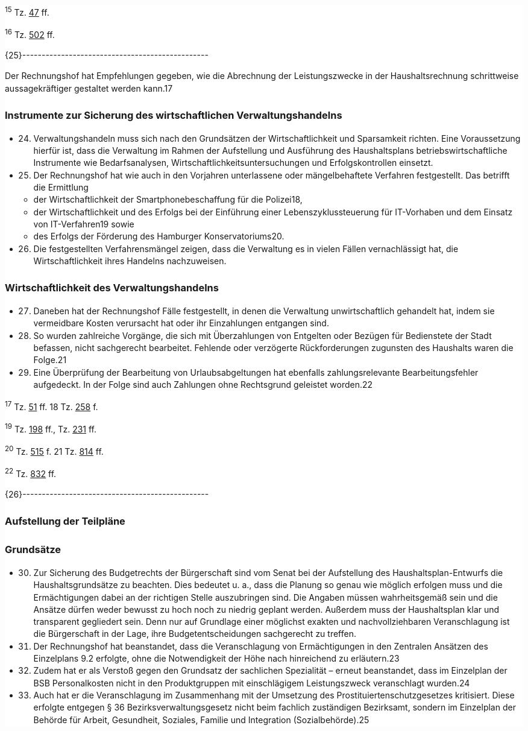 <sup>15</sup> Tz. [47](#page-31-1) ff.

<sup>16</sup> Tz. [502](#page-151-1) ff.

{25}------------------------------------------------

Der Rechnungshof hat Empfehlungen gegeben, wie die Abrechnung der Leistungszwecke in der Haushaltsrechnung schrittweise aussagekräftiger gestaltet werden kann.17

### Instrumente zur Sicherung des wirtschaftlichen Verwaltungshandelns

- 24. Verwaltungshandeln muss sich nach den Grundsätzen der Wirtschaftlichkeit und Sparsamkeit richten. Eine Voraussetzung hierfür ist, dass die Verwaltung im Rahmen der Aufstellung und Ausführung des Haushaltsplans betriebswirtschaftliche Instrumente wie Bedarfsanalysen, Wirtschaftlichkeitsuntersuchungen und Erfolgskontrollen einsetzt.
- 25. Der Rechnungshof hat wie auch in den Vorjahren unterlassene oder mängelbehaftete Verfahren festgestellt. Das betrifft die Ermittlung
	- der Wirtschaftlichkeit der Smartphonebeschaffung für die Polizei18,
	- der Wirtschaftlichkeit und des Erfolgs bei der Einführung einer Lebenszyklussteuerung für IT-Vorhaben und dem Einsatz von IT-Verfahren19 sowie
	- des Erfolgs der Förderung des Hamburger Konservatoriums20.
- 26. Die festgestellten Verfahrensmängel zeigen, dass die Verwaltung es in vielen Fällen vernachlässigt hat, die Wirtschaftlichkeit ihres Handelns nachzuweisen.

### Wirtschaftlichkeit des Verwaltungshandelns

- 27. Daneben hat der Rechnungshof Fälle festgestellt, in denen die Verwaltung unwirtschaftlich gehandelt hat, indem sie vermeidbare Kosten verursacht hat oder ihr Einzahlungen entgangen sind.
- 28. So wurden zahlreiche Vorgänge, die sich mit Überzahlungen von Entgelten oder Bezügen für Bedienstete der Stadt befassen, nicht sachgerecht bearbeitet. Fehlende oder verzögerte Rückforderungen zugunsten des Haushalts waren die Folge.21
- 29. Eine Überprüfung der Bearbeitung von Urlaubsabgeltungen hat ebenfalls zahlungsrelevante Bearbeitungsfehler aufgedeckt. In der Folge sind auch Zahlungen ohne Rechtsgrund geleistet worden.22

<sup>17</sup> Tz. [51](#page-32-0) ff. 18 Tz. [258](#page-96-1) f.

<sup>19</sup> Tz. [198](#page-80-0) ff., Tz. [231](#page-88-0) ff.

<sup>20</sup> Tz. [515](#page-153-1) f. 21 Tz. [814](#page-231-0) ff.

<sup>22</sup> Tz. [832](#page-236-0) ff.

{26}------------------------------------------------

### Aufstellung der Teilpläne

### Grundsätze

- 30. Zur Sicherung des Budgetrechts der Bürgerschaft sind vom Senat bei der Aufstellung des Haushaltsplan-Entwurfs die Haushaltsgrundsätze zu beachten. Dies bedeutet u. a., dass die Planung so genau wie möglich erfolgen muss und die Ermächtigungen dabei an der richtigen Stelle auszubringen sind. Die Angaben müssen wahrheitsgemäß sein und die Ansätze dürfen weder bewusst zu hoch noch zu niedrig geplant werden. Außerdem muss der Haushaltsplan klar und transparent gegliedert sein. Denn nur auf Grundlage einer möglichst exakten und nachvollziehbaren Veranschlagung ist die Bürgerschaft in der Lage, ihre Budgetentscheidungen sachgerecht zu treffen.
- 31. Der Rechnungshof hat beanstandet, dass die Veranschlagung von Ermächtigungen in den Zentralen Ansätzen des Einzelplans 9.2 erfolgte, ohne die Notwendigkeit der Höhe nach hinreichend zu erläutern.23
- 32. Zudem hat er als Verstoß gegen den Grundsatz der sachlichen Spezialität – erneut beanstandet, dass im Einzelplan der BSB Personalkosten nicht in den Produktgruppen mit einschlägigem Leistungszweck veranschlagt wurden.24
- 33. Auch hat er die Veranschlagung im Zusammenhang mit der Umsetzung des Prostituiertenschutzgesetzes kritisiert. Diese erfolgte entgegen § 36 Bezirksverwaltungsgesetz nicht beim fachlich zuständigen Bezirksamt, sondern im Einzelplan der Behörde für Arbeit, Gesundheit, Soziales, Familie und Integration (Sozialbehörde).25
